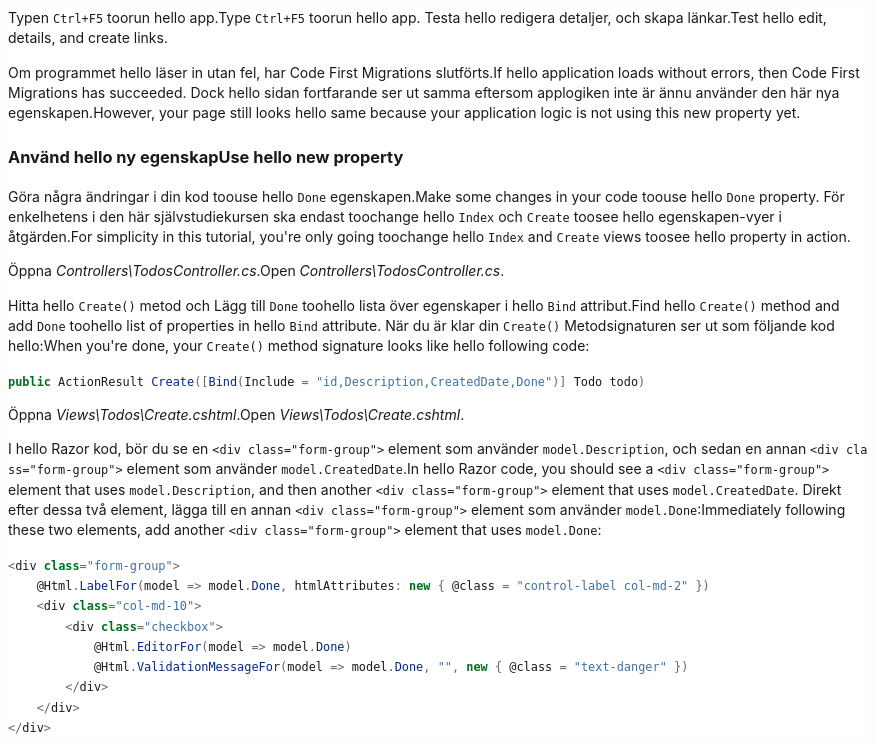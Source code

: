 <span data-ttu-id="c46f6-245">Typen `Ctrl+F5` toorun hello app.</span><span class="sxs-lookup"><span data-stu-id="c46f6-245">Type `Ctrl+F5` toorun hello app.</span></span> <span data-ttu-id="c46f6-246">Testa hello redigera detaljer, och skapa länkar.</span><span class="sxs-lookup"><span data-stu-id="c46f6-246">Test hello edit, details, and create links.</span></span>

<span data-ttu-id="c46f6-247">Om programmet hello läser in utan fel, har Code First Migrations slutförts.</span><span class="sxs-lookup"><span data-stu-id="c46f6-247">If hello application loads without errors, then Code First Migrations has succeeded.</span></span> <span data-ttu-id="c46f6-248">Dock hello sidan fortfarande ser ut samma eftersom applogiken inte är ännu använder den här nya egenskapen.</span><span class="sxs-lookup"><span data-stu-id="c46f6-248">However, your page still looks hello same because your application logic is not using this new property yet.</span></span> 

### <a name="use-hello-new-property"></a><span data-ttu-id="c46f6-249">Använd hello ny egenskap</span><span class="sxs-lookup"><span data-stu-id="c46f6-249">Use hello new property</span></span>

<span data-ttu-id="c46f6-250">Göra några ändringar i din kod toouse hello `Done` egenskapen.</span><span class="sxs-lookup"><span data-stu-id="c46f6-250">Make some changes in your code toouse hello `Done` property.</span></span> <span data-ttu-id="c46f6-251">För enkelhetens i den här självstudiekursen ska endast toochange hello `Index` och `Create` toosee hello egenskapen-vyer i åtgärden.</span><span class="sxs-lookup"><span data-stu-id="c46f6-251">For simplicity in this tutorial, you're only going toochange hello `Index` and `Create` views toosee hello property in action.</span></span>

<span data-ttu-id="c46f6-252">Öppna _Controllers\TodosController.cs_.</span><span class="sxs-lookup"><span data-stu-id="c46f6-252">Open _Controllers\TodosController.cs_.</span></span>

<span data-ttu-id="c46f6-253">Hitta hello `Create()` metod och Lägg till `Done` toohello lista över egenskaper i hello `Bind` attribut.</span><span class="sxs-lookup"><span data-stu-id="c46f6-253">Find hello `Create()` method and add `Done` toohello list of properties in hello `Bind` attribute.</span></span> <span data-ttu-id="c46f6-254">När du är klar din `Create()` Metodsignaturen ser ut som följande kod hello:</span><span class="sxs-lookup"><span data-stu-id="c46f6-254">When you're done, your `Create()` method signature looks like hello following code:</span></span>

```csharp
public ActionResult Create([Bind(Include = "id,Description,CreatedDate,Done")] Todo todo)
```

<span data-ttu-id="c46f6-255">Öppna _Views\Todos\Create.cshtml_.</span><span class="sxs-lookup"><span data-stu-id="c46f6-255">Open _Views\Todos\Create.cshtml_.</span></span>

<span data-ttu-id="c46f6-256">I hello Razor kod, bör du se en `<div class="form-group">` element som använder `model.Description`, och sedan en annan `<div class="form-group">` element som använder `model.CreatedDate`.</span><span class="sxs-lookup"><span data-stu-id="c46f6-256">In hello Razor code, you should see a `<div class="form-group">` element that uses `model.Description`, and then another `<div class="form-group">` element that uses `model.CreatedDate`.</span></span> <span data-ttu-id="c46f6-257">Direkt efter dessa två element, lägga till en annan `<div class="form-group">` element som använder `model.Done`:</span><span class="sxs-lookup"><span data-stu-id="c46f6-257">Immediately following these two elements, add another `<div class="form-group">` element that uses `model.Done`:</span></span>

```csharp
<div class="form-group">
    @Html.LabelFor(model => model.Done, htmlAttributes: new { @class = "control-label col-md-2" })
    <div class="col-md-10">
        <div class="checkbox">
            @Html.EditorFor(model => model.Done)
            @Html.ValidationMessageFor(model => model.Done, "", new { @class = "text-danger" })
        </div>
    </div>
</div>
```
